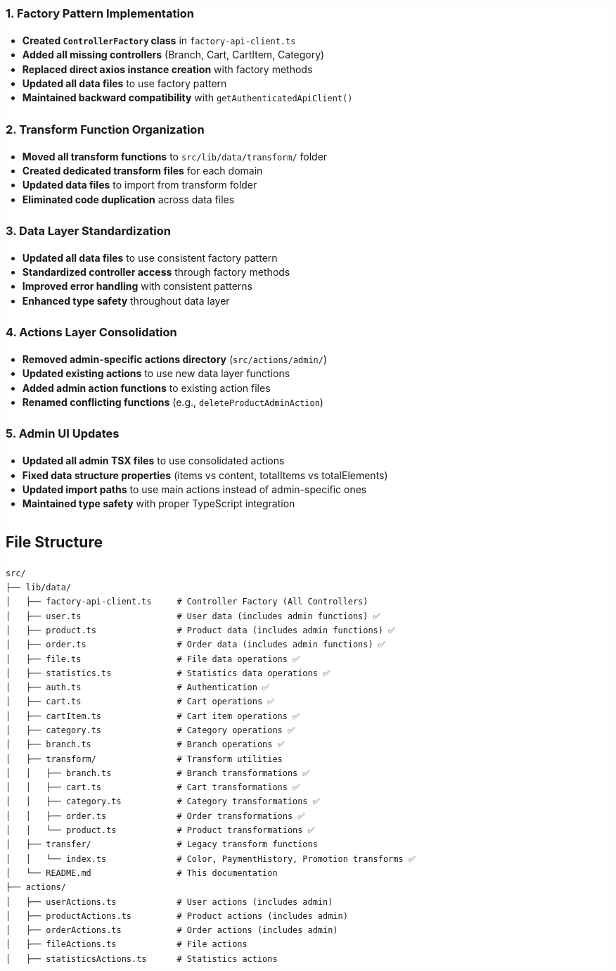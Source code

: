 ### 1. **Factory Pattern Implementation**
- **Created `ControllerFactory` class** in `factory-api-client.ts`
- **Added all missing controllers** (Branch, Cart, CartItem, Category)
- **Replaced direct axios instance creation** with factory methods
- **Updated all data files** to use factory pattern
- **Maintained backward compatibility** with `getAuthenticatedApiClient()`

### 2. **Transform Function Organization**
- **Moved all transform functions** to `src/lib/data/transform/` folder
- **Created dedicated transform files** for each domain
- **Updated data files** to import from transform folder
- **Eliminated code duplication** across data files

### 3. **Data Layer Standardization**
- **Updated all data files** to use consistent factory pattern
- **Standardized controller access** through factory methods
- **Improved error handling** with consistent patterns
- **Enhanced type safety** throughout data layer

### 4. **Actions Layer Consolidation**
- **Removed admin-specific actions directory** (`src/actions/admin/`)
- **Updated existing actions** to use new data layer functions
- **Added admin action functions** to existing action files
- **Renamed conflicting functions** (e.g., `deleteProductAdminAction`)

### 5. **Admin UI Updates**
- **Updated all admin TSX files** to use consolidated actions
- **Fixed data structure properties** (items vs content, totalItems vs totalElements)
- **Updated import paths** to use main actions instead of admin-specific ones
- **Maintained type safety** with proper TypeScript integration

## File Structure

```
src/
├── lib/data/
│   ├── factory-api-client.ts     # Controller Factory (All Controllers)
│   ├── user.ts                   # User data (includes admin functions) ✅
│   ├── product.ts                # Product data (includes admin functions) ✅
│   ├── order.ts                  # Order data (includes admin functions) ✅
│   ├── file.ts                   # File data operations ✅
│   ├── statistics.ts             # Statistics data operations ✅
│   ├── auth.ts                   # Authentication ✅
│   ├── cart.ts                   # Cart operations ✅
│   ├── cartItem.ts               # Cart item operations ✅
│   ├── category.ts               # Category operations ✅
│   ├── branch.ts                 # Branch operations ✅
│   ├── transform/                # Transform utilities
│   │   ├── branch.ts             # Branch transformations ✅
│   │   ├── cart.ts               # Cart transformations ✅
│   │   ├── category.ts           # Category transformations ✅
│   │   ├── order.ts              # Order transformations ✅
│   │   └── product.ts            # Product transformations ✅
│   ├── transfer/                 # Legacy transform functions
│   │   └── index.ts              # Color, PaymentHistory, Promotion transforms ✅
│   └── README.md                 # This documentation
├── actions/
│   ├── userActions.ts            # User actions (includes admin)
│   ├── productActions.ts         # Product actions (includes admin)
│   ├── orderActions.ts           # Order actions (includes admin)
│   ├── fileActions.ts            # File actions
│   ├── statisticsActions.ts      # Statistics actions
```